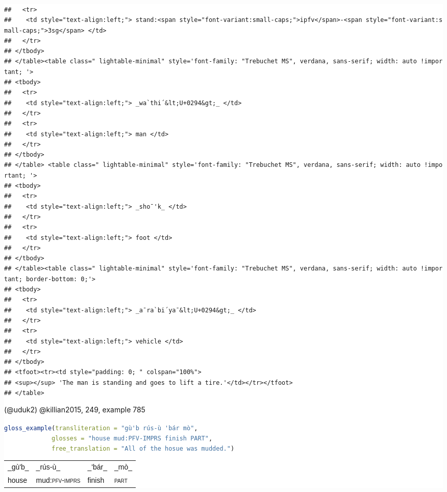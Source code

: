 ```
##   <tr>
##    <td style="text-align:left;"> stand:<span style="font-variant:small-caps;">ipfv</span>-<span style="font-variant:small-caps;">3sg</span> </td>
##   </tr>
## </tbody>
## </table><table class=" lightable-minimal" style='font-family: "Trebuchet MS", verdana, sans-serif; width: auto !important; '>
## <tbody>
##   <tr>
##    <td style="text-align:left;"> _wa`thi´&lt;U+0294&gt;_ </td>
##   </tr>
##   <tr>
##    <td style="text-align:left;"> man </td>
##   </tr>
## </tbody>
## </table> <table class=" lightable-minimal" style='font-family: "Trebuchet MS", verdana, sans-serif; width: auto !important; '>
## <tbody>
##   <tr>
##    <td style="text-align:left;"> _sho¯'k_ </td>
##   </tr>
##   <tr>
##    <td style="text-align:left;"> foot </td>
##   </tr>
## </tbody>
## </table><table class=" lightable-minimal" style='font-family: "Trebuchet MS", verdana, sans-serif; width: auto !important; border-bottom: 0;'>
## <tbody>
##   <tr>
##    <td style="text-align:left;"> _a¯ra`bi´ya¯&lt;U+0294&gt;_ </td>
##   </tr>
##   <tr>
##    <td style="text-align:left;"> vehicle </td>
##   </tr>
## </tbody>
## <tfoot><tr><td style="padding: 0; " colspan="100%">
## <sup></sup> 'The man is standing and goes to lift a tire.'</td></tr></tfoot>
## </table>
```

(@uduk2) @killian2015, 249, example 785

```r
gloss_example(transliteration = "gù'b rús-ù 'bár mò",
             glosses = "house mud:PFV-IMPRS finish PART",
             free_translation = "All of the hosue was mudded.")
```

<table class=" lightable-minimal" style='font-family: "Trebuchet MS", verdana, sans-serif; width: auto !important; border-bottom: 0;'>
<tbody>
  <tr>
   <td style="text-align:left;"> _gù'b_ </td>
   <td style="text-align:left;"> _rús-ù_ </td>
   <td style="text-align:left;"> _'bár_ </td>
   <td style="text-align:left;"> _mò_ </td>
  </tr>
  <tr>
   <td style="text-align:left;"> house </td>
   <td style="text-align:left;"> mud:<span style="font-variant:small-caps;">pfv</span>-<span style="font-variant:small-caps;">imprs</span> </td>
   <td style="text-align:left;"> finish </td>
   <td style="text-align:left;"> <span style="font-variant:small-caps;">part</span> </td>
  </tr>
</tbody>